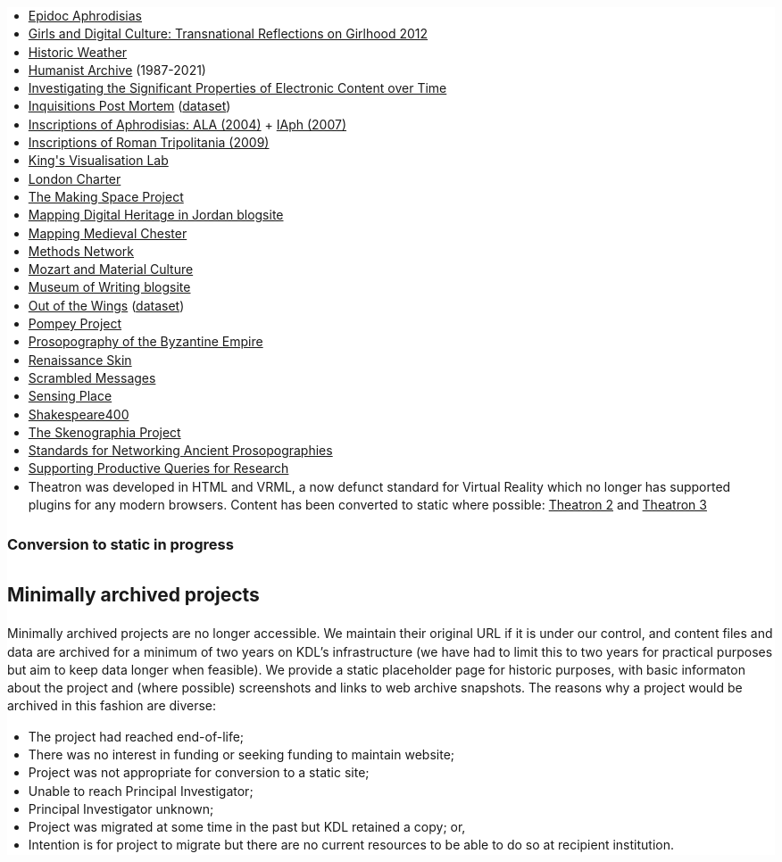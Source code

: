 - [Epidoc Aphrodisias](http://www.epapp.kcl.ac.uk/)
- [Girls and Digital Culture: Transnational Reflections on Girlhood 2012](https://girlsanddigitalculture.cch.kcl.ac.uk/)
- [Historic Weather](http://historicweather.cerch.kcl.ac.uk/)
- [Humanist Archive](https://humanist.kdl.kcl.ac.uk/) (1987-2021)
- [Investigating the Significant Properties of Electronic Content over Time](http://significantproperties.kdl.kcl.ac.uk/)
- [Inquisitions Post Mortem](http://ipm.cch.kcl.ac.uk) ([dataset](https://doi.org/10.18742/g53w-ry29))
- [Inscriptions of Aphrodisias: ALA (2004)](http://www.insaph.kcl.ac.uk/ala2004/) + [IAph (2007)](https://insaph.kcl.ac.uk/insaph/iaph2007/)
- [Inscriptions of Roman Tripolitania (2009)](http://inslib.kcl.ac.uk/irt2009/)
- [King's Visualisation Lab](http://www.kvl.cch.kcl.ac.uk/)
- [London Charter](http://www.londoncharter.org/)
- [The Making Space Project](http://www.kvl.cch.kcl.ac.uk/makingspace/)
- [Mapping Digital Heritage in Jordan blogsite](https://madih-jordan.org/index.html)
- [Mapping Medieval Chester](http://medievalchester.ac.uk/)
- [Methods Network](http://www.methodsnetwork.ac.uk/)
- [Mozart and Material Culture](https://mmc.kdl.kcl.ac.uk/)
- [Museum of Writing blogsite](http://blog.museumofwriting.org/)
- [Out of the Wings](http://www.outofthewings.org/index.html) ([dataset](https://doi.org/10.18742/j9tb-1734))
- [Pompey Project](http://www.pompey.cch.kcl.ac.uk/)
- [Prosopography of the Byzantine Empire](http://pbe.dighum.kcl.ac.uk/)
- [Renaissance Skin](https://renaissanceskin.ac.uk/)
- [Scrambled Messages](http://www.scrambledmessages.ac.uk/)
- [Sensing Place](https://sensingplace.org/)
- [Shakespeare400](https://shakespeare400.kcl.ac.uk/)
- [The Skenographia Project](http://www.skenographia.cch.kcl.ac.uk/index.html)
- [Standards for Networking Ancient Prosopographies](https://snapdrgn.net/)
- [Supporting Productive Queries for Research](http://spqr.cerch.kcl.ac.uk/)
- Theatron was developed in HTML and VRML, a now defunct standard for Virtual Reality which no longer has supported plugins for any modern browsers. Content has been converted to static where possible: [Theatron 2](http://www.kvl.cch.kcl.ac.uk/THEATRON/) and [Theatron 3](http://www.theatron3.cch.kcl.ac.uk/)

### Conversion to static in progress


## Minimally archived projects

Minimally archived projects are no longer accessible. We maintain their original URL if it is under our control, and content files and data are archived for a minimum of two years on KDL’s infrastructure (we have had to limit this to two years for practical purposes but aim to keep data longer when feasible). We provide a static placeholder page for historic purposes, with basic informaton about the project and (where possible) screenshots and links to web archive snapshots. The reasons why a project would be archived in this fashion are diverse:

- The project had reached end-of-life;
- There was no interest in funding or seeking funding to maintain website;
- Project was not appropriate for conversion to a static site;
- Unable to reach Principal Investigator;
- Principal Investigator unknown;
- Project was migrated at some time in the past but KDL retained a copy; or,
- Intention is for project to migrate but there are no current resources to be able to do so at recipient institution.
